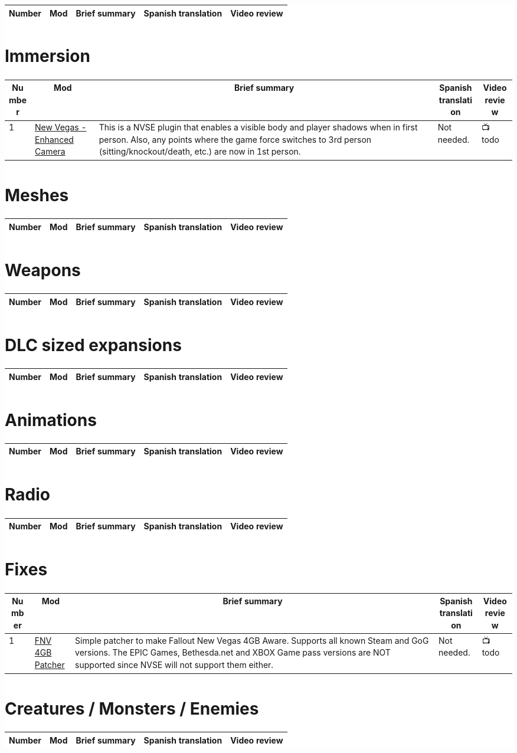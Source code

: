 | Number | Mod | Brief summary | Spanish translation | Video review |
|----------|----------|----------|----------|----------|

# Immersion

| Number | Mod | Brief summary | Spanish translation | Video review |
|----------|----------|----------|----------|----------|
| 1 | [New Vegas - Enhanced Camera](https://www.nexusmods.com/newvegas/mods/55334) | This is a NVSE plugin that enables a visible body and player shadows when in first person. Also, any points where the game force switches to 3rd person (sitting/knockout/death, etc.) are now in 1st person. | Not needed. | :tv: todo |

# Meshes

| Number | Mod | Brief summary | Spanish translation | Video review |
|----------|----------|----------|----------|----------|

# Weapons

| Number | Mod | Brief summary | Spanish translation | Video review |
|----------|----------|----------|----------|----------|

# DLC sized expansions

| Number | Mod | Brief summary | Spanish translation | Video review |
|----------|----------|----------|----------|----------|

# Animations

| Number | Mod | Brief summary | Spanish translation | Video review |
|----------|----------|----------|----------|----------|

# Radio

| Number | Mod | Brief summary | Spanish translation | Video review |
|----------|----------|----------|----------|----------|

# Fixes

| Number | Mod | Brief summary | Spanish translation | Video review |
|----------|----------|----------|----------|----------|
| 1 | [FNV 4GB Patcher](https://www.nexusmods.com/newvegas/mods/62552) | Simple patcher to make Fallout New Vegas 4GB Aware. Supports all known Steam and GoG versions. The EPIC Games, Bethesda.net and XBOX Game pass versions are NOT supported since NVSE will not support them either. | Not needed. | :tv: todo |

# Creatures / Monsters / Enemies

| Number | Mod | Brief summary | Spanish translation | Video review |
|----------|----------|----------|----------|----------|
